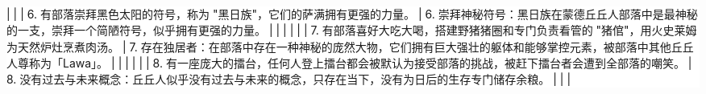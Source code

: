 |    |                            | 6. 有部落崇拜黑色太阳的符号，称为 "黑日族"，它们的萨满拥有更强的力量。                                                                                                                                                                                                                                                                                                                                                                                                                           | 6. 崇拜神秘符号：黑日族在蒙德丘丘人部落中是最神秘的一支，崇拜一个简陋符号，似乎拥有更强的力量。                                                                                                                                                                                                                                                                                                                                                                                                                                                                                                                                                                                                                                                                                                                                                                                                        |                                                                                                                                                                                                                                                                                                                                                                          |                                                                                                                                                                                                                                                              |
|    |                            | 7. 有部落喜好大吃大喝，搭建野猪猪圈和专门负责看管的 "猪倌"，用火史莱姆为天然炉灶烹煮肉汤。                                                                                                                                                                                                                                                                                                                                                                                                       | 7. 存在独居者：在部落中存在一种神秘的庞然大物，它们拥有巨大强壮的躯体和能够掌控元素，被部落中其他丘丘人尊称为「Lawa」。                                                                                                                                                                                                                                                                                                                                                                                                                                                                                                                                                                                                                                                                                                                                                                                |                                                                                                                                                                                                                                                                                                                                                                          |                                                                                                                                                                                                                                                              |
|    |                            | 8. 有一座庞大的擂台，任何人登上擂台都会被默认为接受部落的挑战，被赶下擂台者会遭到全部落的嘲笑。                                                                                                                                                                                                                                                                                                                                                                                                  | 8. 没有过去与未来概念：丘丘人似乎没有过去与未来的概念，只存在当下，没有为日后的生存专门储存余粮。                                                                                                                                                                                                                                                                                                                                                                                                                                                                                                                                                                                                                                                                                                                                                                                                      |                                                                                                                                                                                                                                                                                                                                                                          |                                                                                                                                                                                                                                                              |